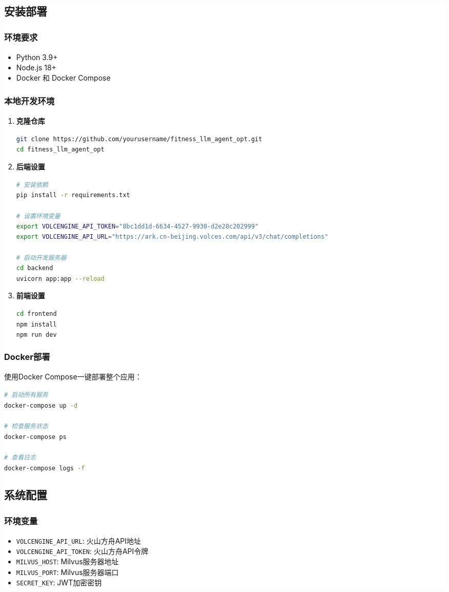 ## 安装部署

### 环境要求
- Python 3.9+
- Node.js 18+
- Docker 和 Docker Compose

### 本地开发环境
1. **克隆仓库**
   ```bash
   git clone https://github.com/yourusername/fitness_llm_agent_opt.git
   cd fitness_llm_agent_opt
   ```

2. **后端设置**
   ```bash
   # 安装依赖
   pip install -r requirements.txt
   
   # 设置环境变量
   export VOLCENGINE_API_TOKEN="8bc1dd1d-6634-4527-9930-d2e28c202999"
   export VOLCENGINE_API_URL="https://ark.cn-beijing.volces.com/api/v3/chat/completions"
   
   # 启动开发服务器
   cd backend
   uvicorn app:app --reload
   ```

3. **前端设置**
   ```bash
   cd frontend
   npm install
   npm run dev
   ```

### Docker部署
使用Docker Compose一键部署整个应用：

```bash
# 启动所有服务
docker-compose up -d

# 检查服务状态
docker-compose ps

# 查看日志
docker-compose logs -f
```

## 系统配置

### 环境变量
- `VOLCENGINE_API_URL`: 火山方舟API地址
- `VOLCENGINE_API_TOKEN`: 火山方舟API令牌
- `MILVUS_HOST`: Milvus服务器地址
- `MILVUS_PORT`: Milvus服务器端口
- `SECRET_KEY`: JWT加密密钥
